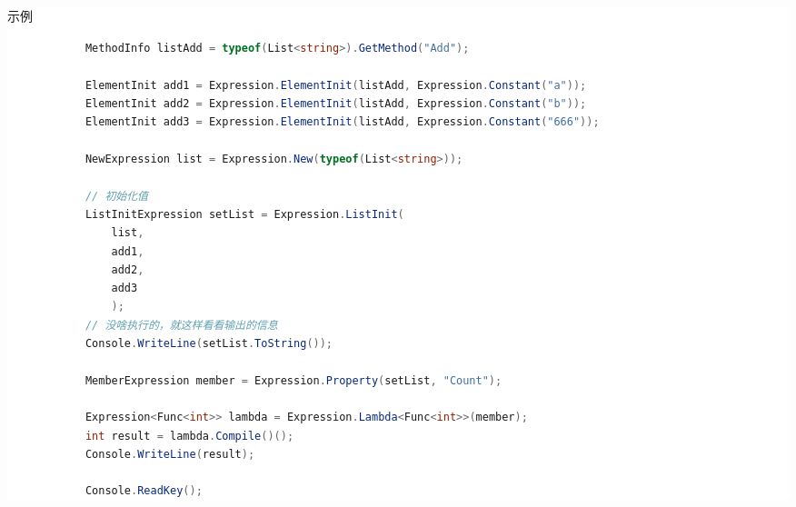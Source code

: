 示例

```c#
            MethodInfo listAdd = typeof(List<string>).GetMethod("Add");

            ElementInit add1 = Expression.ElementInit(listAdd, Expression.Constant("a"));
            ElementInit add2 = Expression.ElementInit(listAdd, Expression.Constant("b"));
            ElementInit add3 = Expression.ElementInit(listAdd, Expression.Constant("666"));

            NewExpression list = Expression.New(typeof(List<string>));

            // 初始化值
            ListInitExpression setList = Expression.ListInit(
                list,
                add1,
                add2,
                add3
                );
            // 没啥执行的，就这样看看输出的信息
            Console.WriteLine(setList.ToString());

            MemberExpression member = Expression.Property(setList, "Count");

            Expression<Func<int>> lambda = Expression.Lambda<Func<int>>(member);
            int result = lambda.Compile()();
            Console.WriteLine(result);

            Console.ReadKey();
```